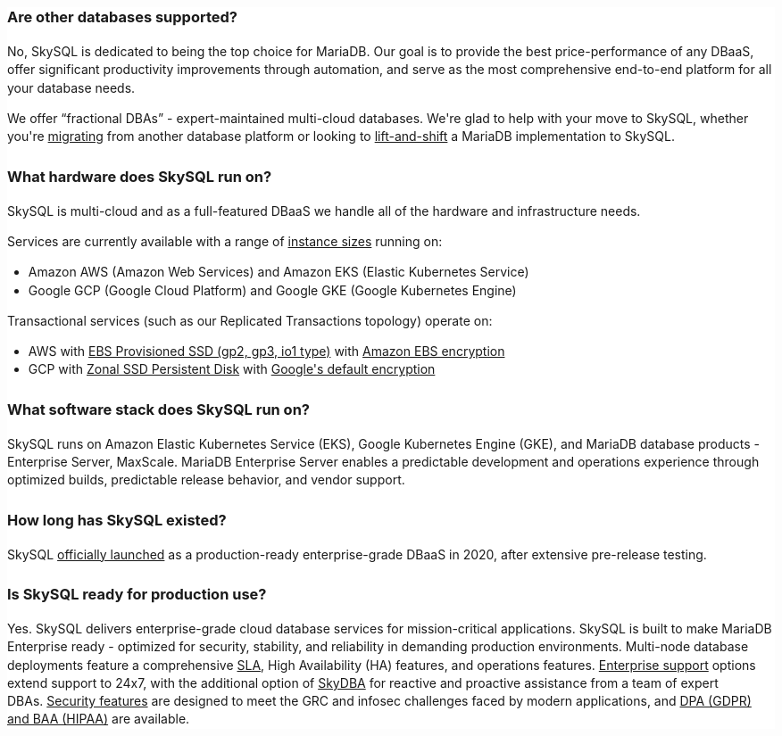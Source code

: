 ### **Are other databases supported?**

No, SkySQL is dedicated to being the top choice for MariaDB. Our goal is to provide the best price-performance of any DBaaS, offer significant productivity improvements through automation, and serve as the most comprehensive end-to-end platform for all your database needs.

We offer “fractional DBAs” - expert-maintained multi-cloud databases. We're glad to help with your move to SkySQL, whether you're [migrating](<../Data loading, Migration>) from another database platform or looking to [lift-and-shift](<../Data loading, Migration>) a MariaDB implementation to SkySQL.

### **What hardware does SkySQL run on?**

SkySQL is multi-cloud and as a full-featured DBaaS we handle all of the hardware and infrastructure needs.

Services are currently available with a range of [instance sizes](<../Reference Guide/Instance Size Choices>) running on:

- Amazon AWS (Amazon Web Services) and Amazon EKS (Elastic Kubernetes Service)
- Google GCP (Google Cloud Platform) and Google GKE (Google Kubernetes Engine)

Transactional services (such as our Replicated Transactions topology) operate on:

- AWS with [EBS Provisioned SSD (gp2, gp3, io1 type)](https://docs.aws.amazon.com/AWSEC2/latest/UserGuide/ebs-volume-types.html) with [Amazon EBS encryption](https://docs.aws.amazon.com/AWSEC2/latest/UserGuide/EBSEncryption.html)
- GCP with [Zonal SSD Persistent Disk](https://cloud.google.com/compute/docs/disks/performance) with [Google's default encryption](https://cloud.google.com/security/encryption-at-rest/default-encryption)

### **What software stack does SkySQL run on?**

SkySQL runs on Amazon Elastic Kubernetes Service (EKS), Google Kubernetes Engine (GKE), and MariaDB database products - Enterprise Server, MaxScale. MariaDB Enterprise Server enables a predictable development and operations experience through optimized builds, predictable release behavior, and vendor support.

### **How long has SkySQL existed?**

SkySQL [officially launched](https://mariadb.com/newsroom/press-releases/mariadb-skysql-launches-delivers-next-generation-cloud-database/) as a production-ready enterprise-grade DBaaS in 2020, after extensive pre-release testing.

### **Is SkySQL ready for production use?**

Yes. SkySQL delivers enterprise-grade cloud database services for mission-critical applications. SkySQL is built to make MariaDB Enterprise ready - optimized for security, stability, and reliability in demanding production environments. Multi-node database deployments feature a comprehensive [SLA](<../Autonomously scale Compute, Storage/Uptime SLA>), High Availability (HA) features, and operations features. [Enterprise support](https://mariadb.com/docs/skysql-previous-release/service-management/support/) options extend support to 24x7, with the additional option of [SkyDBA](../FractionalDBA) for reactive and proactive assistance from a team of expert DBAs. [Security features](../Security) are designed to meet the GRC and infosec challenges faced by modern applications, and [DPA (GDPR) and BAA (HIPAA)](https://mariadb.com/trust/) are available.

